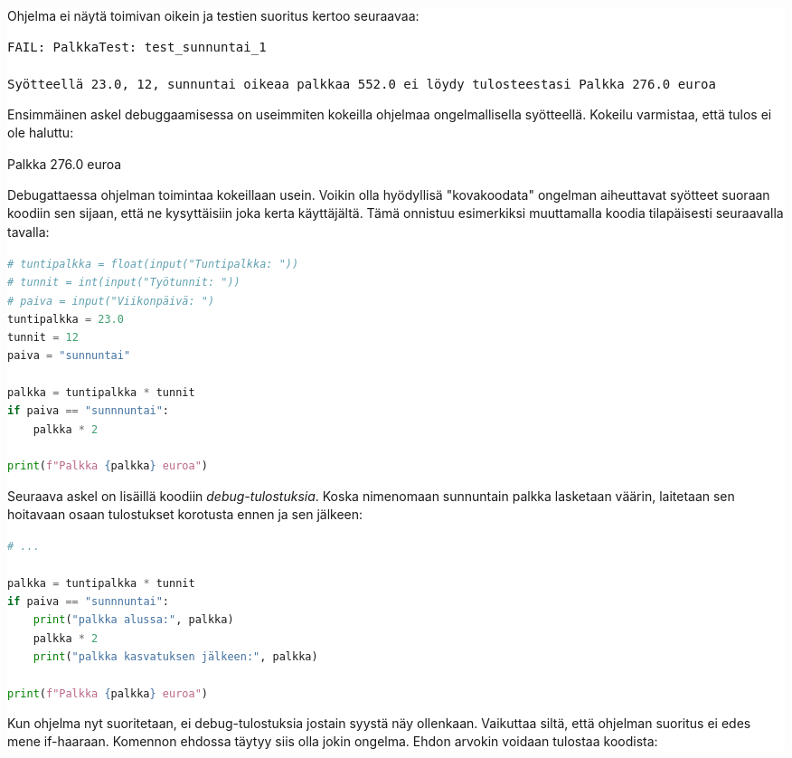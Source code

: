 Ohjelma ei näytä toimivan oikein ja testien suoritus kertoo seuraavaa:

<sample-output>

<pre>
FAIL: PalkkaTest: test_sunnuntai_1

Syötteellä 23.0, 12, sunnuntai oikeaa palkkaa 552.0 ei löydy tulosteestasi Palkka 276.0 euroa
</pre>

</sample-output>

Ensimmäinen askel debuggaamisessa on useimmiten kokeilla ohjelmaa ongelmallisella syötteellä. Kokeilu varmistaa, että tulos ei ole haluttu:

<sample-output>

Palkka 276.0 euroa

</sample-output>

Debugattaessa ohjelman toimintaa kokeillaan usein. Voikin olla hyödyllisä "kovakoodata" ongelman aiheuttavat syötteet suoraan koodiin sen sijaan, että ne kysyttäisiin joka kerta käyttäjältä. Tämä onnistuu esimerkiksi muuttamalla koodia tilapäisesti seuraavalla tavalla:

```python
# tuntipalkka = float(input("Tuntipalkka: "))
# tunnit = int(input("Työtunnit: "))
# paiva = input("Viikonpäivä: ")
tuntipalkka = 23.0
tunnit = 12
paiva = "sunnuntai"

palkka = tuntipalkka * tunnit
if paiva == "sunnnuntai":
    palkka * 2

print(f"Palkka {palkka} euroa")
```

Seuraava askel on lisäillä koodiin _debug-tulostuksia_. Koska nimenomaan sunnuntain palkka lasketaan väärin, laitetaan sen hoitavaan osaan tulostukset korotusta ennen ja sen jälkeen:

```python
# ...

palkka = tuntipalkka * tunnit
if paiva == "sunnnuntai":
    print("palkka alussa:", palkka)
    palkka * 2
    print("palkka kasvatuksen jälkeen:", palkka)

print(f"Palkka {palkka} euroa")
```

Kun ohjelma nyt suoritetaan, ei debug-tulostuksia jostain syystä näy ollenkaan. Vaikuttaa siltä, että ohjelman suoritus ei edes mene if-haaraan. Komennon ehdossa täytyy siis olla jokin ongelma. Ehdon arvokin voidaan tulostaa koodista:
